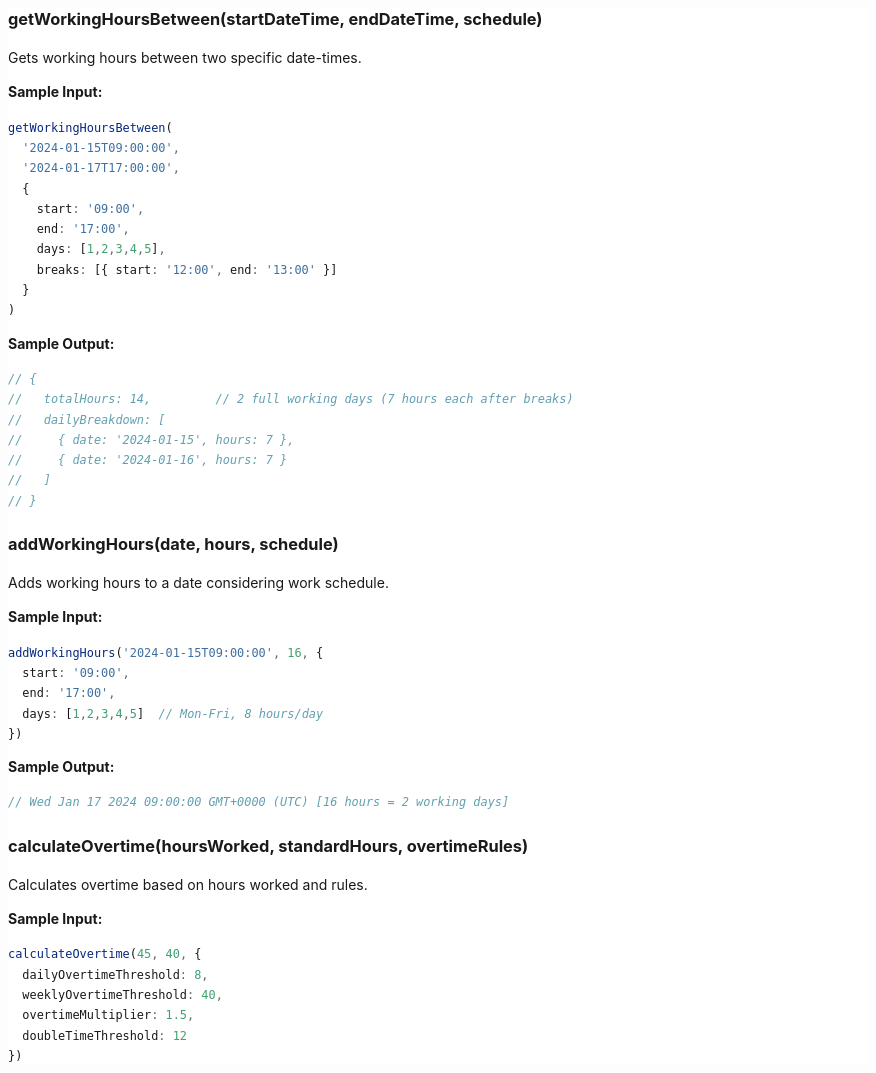 ### getWorkingHoursBetween(startDateTime, endDateTime, schedule)
Gets working hours between two specific date-times.

**Sample Input:**
```typescript
getWorkingHoursBetween(
  '2024-01-15T09:00:00',
  '2024-01-17T17:00:00',
  {
    start: '09:00',
    end: '17:00',
    days: [1,2,3,4,5],
    breaks: [{ start: '12:00', end: '13:00' }]
  }
)
```

**Sample Output:**
```typescript
// {
//   totalHours: 14,         // 2 full working days (7 hours each after breaks)
//   dailyBreakdown: [
//     { date: '2024-01-15', hours: 7 },
//     { date: '2024-01-16', hours: 7 }
//   ]
// }
```

### addWorkingHours(date, hours, schedule)
Adds working hours to a date considering work schedule.

**Sample Input:**
```typescript
addWorkingHours('2024-01-15T09:00:00', 16, {
  start: '09:00',
  end: '17:00',
  days: [1,2,3,4,5]  // Mon-Fri, 8 hours/day
})
```

**Sample Output:**
```typescript
// Wed Jan 17 2024 09:00:00 GMT+0000 (UTC) [16 hours = 2 working days]
```

### calculateOvertime(hoursWorked, standardHours, overtimeRules)
Calculates overtime based on hours worked and rules.

**Sample Input:**
```typescript
calculateOvertime(45, 40, {
  dailyOvertimeThreshold: 8,
  weeklyOvertimeThreshold: 40,
  overtimeMultiplier: 1.5,
  doubleTimeThreshold: 12
})
```
